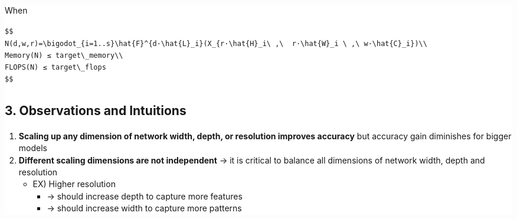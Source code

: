 When

    $$
    N(d,w,r)=\bigodot_{i=1..s}\hat{F}^{d·\hat{L}_i}(X_{r·\hat{H}_i\ ,\  r·\hat{W}_i \ ,\ w·\hat{C}_i})\\
    Memory(N) ≤ target\_memory\\
    FLOPS(N) ≤ target\_flops
    $$

## 3. Observations and Intuitions

1. **Scaling up any dimension of network width, depth, or resolution improves accuracy**
but accuracy gain diminishes for bigger models
2. **Different scaling dimensions are not independent**
→ it is critical to balance all dimensions of network width, depth and resolution
    - EX) Higher resolution
        - → should increase depth to capture more features
        - → should increase width to capture more patterns